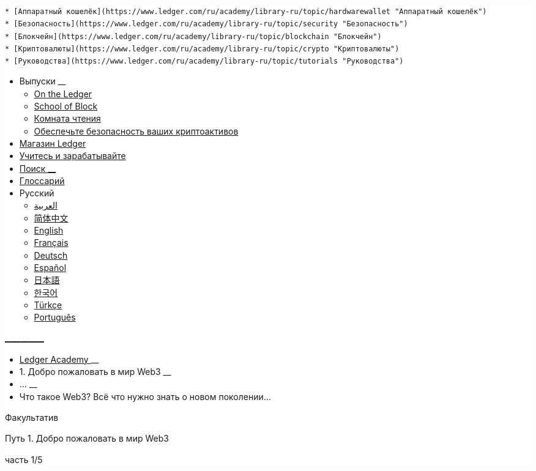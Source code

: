     * [Аппаратный кошелёк](https://www.ledger.com/ru/academy/library-ru/topic/hardwarewallet "Аппаратный кошелёк")
    * [Безопасность](https://www.ledger.com/ru/academy/library-ru/topic/security "Безопасность")
    * [Блокчейн](https://www.ledger.com/ru/academy/library-ru/topic/blockchain "Блокчейн")
    * [Криптовалюты](https://www.ledger.com/ru/academy/library-ru/topic/crypto "Криптовалюты")
    * [Руководства](https://www.ledger.com/ru/academy/library-ru/topic/tutorials "Руководства")
  * Выпуски __
    * [On the Ledger](https://www.ledger.com/ru/academy/series/on-the-ledger "On the Ledger")
    * [School of Block](https://www.ledger.com/ru/academy/series/school-of-block "School of Block")
    * [Комната чтения](https://www.ledger.com/ru/academy/series/reading-room "Комната чтения")
    * [Обеспечьте безопасность ваших криптоактивов](https://www.ledger.com/ru/academy/series/enter-the-trust-zone "Обеспечьте безопасность ваших криптоактивов")
  * [ Магазин Ledger ](https://shop.ledger.com/ru "Магазин Ledger")
  * [ Учитесь и зарабатывайте ](https://quest.ledger.com/ "Учитесь и зарабатывайте")
  * [ Поиск __](https://www.ledger.com/ru/academy/library-ru "Поиск")
  * [ Глоссарий ](https://www.ledger.com/ru/academy/%D0%B3%D0%BB%D0%BE%D1%81%D1%81%D0%B0%D1%80%D0%B8%D0%B9 "Глоссарий")
  * Русский
    * [العربية](https://www.ledger.com/ar/academy/%D9%85%D8%A7-%D9%87%D9%88-%D9%88%D9%8A%D8%A8-30-%D9%83%D9%84-%D9%85%D8%A7-%D8%AA%D8%AD%D8%AA%D8%A7%D8%AC-%D9%85%D8%B9%D8%B1%D9%81%D8%AA%D9%87)
    * [简体中文](https://www.ledger.com/zh-hans/academy/%E4%BB%80%E4%B9%88%E6%98%AF-web-30-%E5%85%A5%E9%97%A8%E7%9F%A5%E8%AF%86%E5%A4%A7%E5%85%A8)
    * [English](https://www.ledger.com/academy/what-is-web-30-everything-you-need-to-know)
    * [Français](https://www.ledger.com/fr/academy/quest-ce-que-le-web-30nbsp-tout-ce-quil-faut-savoirnbsp)
    * [Deutsch](https://www.ledger.com/de/academy/basic-basics/about-crypto/was-ist-web-3-0-alles-was-sie-wissen-muessen)
    * [Español](https://www.ledger.com/es/academy/1-te-damos-la-bienvenida-a-la-web3/que-es-la-web-30-todo-lo-que-debes-saber)
    * [日本語](https://www.ledger.com/ja/academy/basic-basics/web-30%E3%81%A8%E3%81%AF%E7%9F%A5%E3%81%A3%E3%81%A6%E3%81%8A%E3%81%8F%E3%81%B9%E3%81%8D%E3%81%93%E3%81%A8)
    * [한국어](https://www.ledger.com/ko/academy/%EC%9B%B9-30%EC%97%90-%EB%8C%80%ED%95%B4-%EC%95%8C%EC%95%84%EC%95%BC-%ED%95%A0-%EB%AA%A8%EB%93%A0-%EA%B2%83)
    * [Türkçe](https://www.ledger.com/tr/academy/1-web-3-0a-hos-geldiniz/web-30-nedir-bilmeniz-gereken-her-sey)
    * [Português](https://www.ledger.com/pt-br/academy/o-que-e-web-30-tudo-o-que-voce-precisa-saber)

[__](https://www.youtube.com/Ledger "Ledger
Youtube")[__](https://twitter.com/Ledger "Ledger
Twitter")[__](https://www.reddit.com/r/ledgerwallet/ "Ledger
Reddit")[__](https://www.facebook.com/Ledger/ "Ledger
Facebook")[__](https://www.linkedin.com/company/ledgerhq "Ledger LinkedIn")

  * [Ledger Academy ](https://www.ledger.com/ru/academy "Ledger Academy  ") __
  * 1\. Добро пожаловать в мир Web3 __
  * ... __
  * Что такое Web3? Всё что нужно знать о новом поколении…

Факультатив

Путь 1. Добро пожаловать в мир Web3

часть 1/5
